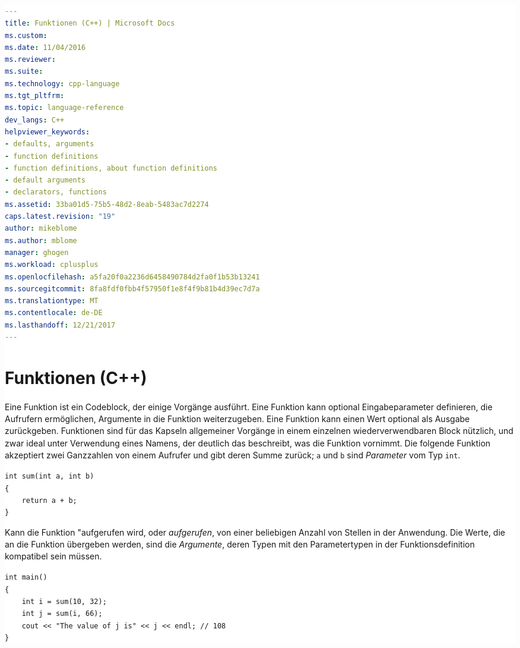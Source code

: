 ```yaml
---
title: Funktionen (C++) | Microsoft Docs
ms.custom: 
ms.date: 11/04/2016
ms.reviewer: 
ms.suite: 
ms.technology: cpp-language
ms.tgt_pltfrm: 
ms.topic: language-reference
dev_langs: C++
helpviewer_keywords:
- defaults, arguments
- function definitions
- function definitions, about function definitions
- default arguments
- declarators, functions
ms.assetid: 33ba01d5-75b5-48d2-8eab-5483ac7d2274
caps.latest.revision: "19"
author: mikeblome
ms.author: mblome
manager: ghogen
ms.workload: cplusplus
ms.openlocfilehash: a5fa20f0a2236d6458490784d2fa0f1b53b13241
ms.sourcegitcommit: 8fa8fdf0fbb4f57950f1e8f4f9b81b4d39ec7d7a
ms.translationtype: MT
ms.contentlocale: de-DE
ms.lasthandoff: 12/21/2017
---
```

# <a name="functions-c"></a>Funktionen (C++)
Eine Funktion ist ein Codeblock, der einige Vorgänge ausführt. Eine Funktion kann optional Eingabeparameter definieren, die Aufrufern ermöglichen, Argumente in die Funktion weiterzugeben. Eine Funktion kann einen Wert optional als Ausgabe zurückgeben. Funktionen sind für das Kapseln allgemeiner Vorgänge in einem einzelnen wiederverwendbaren Block nützlich, und zwar ideal unter Verwendung eines Namens, der deutlich das beschreibt, was die Funktion vornimmt. Die folgende Funktion akzeptiert zwei Ganzzahlen von einem Aufrufer und gibt deren Summe zurück; `a` und `b` sind *Parameter* vom Typ `int`.  
  
```  
int sum(int a, int b)  
{  
    return a + b;  
}  
```  
  
 Kann die Funktion "aufgerufen wird, oder *aufgerufen*, von einer beliebigen Anzahl von Stellen in der Anwendung. Die Werte, die an die Funktion übergeben werden, sind die *Argumente*, deren Typen mit den Parametertypen in der Funktionsdefinition kompatibel sein müssen.  
  
```  
int main()  
{  
    int i = sum(10, 32);  
    int j = sum(i, 66);  
    cout << "The value of j is" << j << endl; // 108  
}  
```  
  